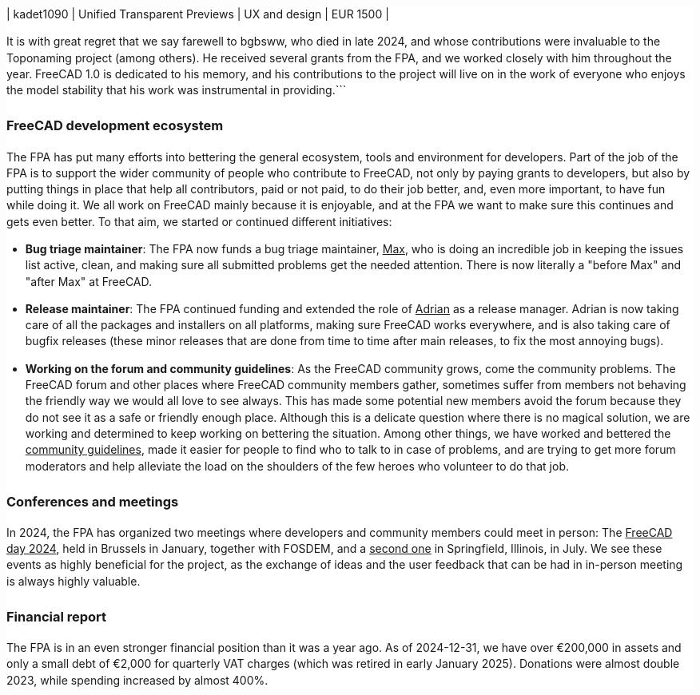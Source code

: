 | kadet1090            | Unified Transparent Previews                                       | UX and design | EUR 1500 |

It is with great regret that we say farewell to bgbsww, who died in late 2024, and whose contributions were invaluable to the Toponaming project (among others). He received several grants from the FPA, and we worked closely with him throughout the year. FreeCAD 1.0 is dedicated to his memory, and his contributions to the project will live on in the work of everyone who enjoys the model stability that his work was instrumental in providing.```

### FreeCAD development ecosystem

The FPA has put many efforts into bettering the general ecosystem, tools and environment for developers. Part of the job of the FPA is to support the wider community of people who contribute to FreeCAD, not only by paying grants to developers, but also by putting things in place that help all contributors, paid or not paid, to do their job better, and, even more important, to have fun while doing it. We all work on FreeCAD mainly because it is enjoyable, and at the FPA we want to make sure this continues and gets even better. To that aim, we started or continued different initiatives:

* **Bug triage maintainer**: The FPA now funds a bug triage maintainer, [Max](https://forum.freecad.org/memberlist.php?mode=viewprofile&u=56782), who is doing an incredible job in keeping the issues list active, clean, and making sure all submitted problems get the needed attention. There is now literally a "before Max" and "after Max" at FreeCAD.

* **Release maintainer**: The FPA continued funding and extended the role of [Adrian](https://forum.freecad.org/memberlist.php?mode=viewprofile&u=19302) as a release manager. Adrian is now taking care of all the packages and installers on all platforms, making sure FreeCAD works everywhere, and is also taking care of bugfix releases (these minor releases that are done from time to time after main releases, to fix the most annoying bugs).

* **Working on the forum and community guidelines**: As the FreeCAD community grows, come the community problems. The FreeCAD forum and other places where FreeCAD community members gather, sometimes suffer from members not behaving the friendly way we would all love to see always. This has made some potential new members avoid the forum because they do not see it as a safe or friendly enough place. Although this is a delicate question where there is no magical solution, we are working and determined to keep working on bettering the situation. Among other things, we have worked and bettered the [community guidelines](https://www.freecad.org/codeofconduct.php), made it easier for people to find who to talk to in case of problems, and are trying to get more forum moderators and help alleviate the load on the shoulders of the few heroes who volunteer to do that job.

### Conferences and meetings

In 2024, the FPA has organized two meetings where developers and community members could meet in person: The [FreeCAD day 2024](https://blog.freecad.org/2023/10/31/fosdem-freecad-day-and-hackathon-2024/), held in Brussels in January, together with FOSDEM, and a [second one](https://blog.freecad.org/2024/06/14/announcing-the-freecad-2024-north-american-meetup/) in Springfield, Illinois, in July. We see these events as highly beneficial for the project, as the exchange of ideas and the user feedback that can be had in in-person meeting is always highly valuable.

### Financial report

The FPA is in an even stronger financial position than it was a year ago.  As of 2024-12-31, we have over €200,000 in assets and only a small debt of €2,000 for quarterly VAT charges (which was retired in early January 2025). Donations were almost double 2023, while spending increased by almost 400%.
